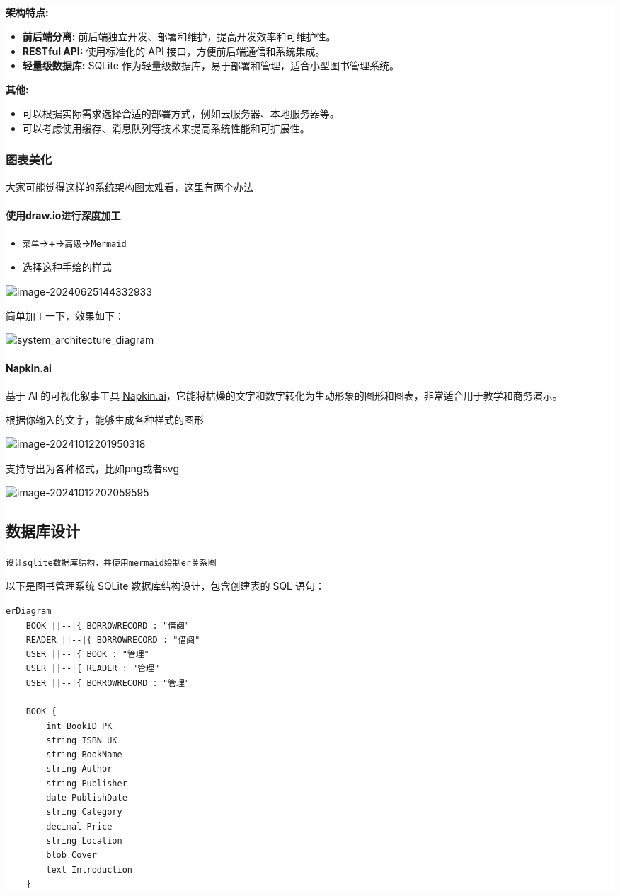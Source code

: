 **架构特点:**

*   **前后端分离:** 前后端独立开发、部署和维护，提高开发效率和可维护性。
*   **RESTful API:** 使用标准化的 API 接口，方便前后端通信和系统集成。
*   **轻量级数据库:** SQLite 作为轻量级数据库，易于部署和管理，适合小型图书管理系统。

**其他:**

*   可以根据实际需求选择合适的部署方式，例如云服务器、本地服务器等。
*   可以考虑使用缓存、消息队列等技术来提高系统性能和可扩展性。

### 图表美化

大家可能觉得这样的系统架构图太难看，这里有两个办法

#### 使用draw.io进行深度加工

* `菜单`→`➕`→`高级`→`Mermaid`

* 选择这种手绘的样式

![image-20240625144332933](AI与软件设计.assets/image-20240625144332933.png)

简单加工一下，效果如下：

![system_architecture_diagram](AI与软件设计.assets/system_architecture_diagram.jpg)

#### Napkin.ai

基于 AI 的可视化叙事工具 [Napkin.ai](https://www.napkin.ai/)，它能将枯燥的文字和数字转化为生动形象的图形和图表，非常适合用于教学和商务演示。

根据你输入的文字，能够生成各种样式的图形

![image-20241012201950318](AI与软件设计.assets/image-20241012201950318.png)

支持导出为各种格式，比如png或者svg

![image-20241012202059595](AI与软件设计.assets/image-20241012202059595.png)

## 数据库设计

```
设计sqlite数据库结构，并使用mermaid绘制er关系图
```

以下是图书管理系统 SQLite 数据库结构设计，包含创建表的 SQL 语句：

```mermaid
erDiagram
    BOOK ||--|{ BORROWRECORD : "借阅"
    READER ||--|{ BORROWRECORD : "借阅"
    USER ||--|{ BOOK : "管理"
    USER ||--|{ READER : "管理"
    USER ||--|{ BORROWRECORD : "管理"

    BOOK {
        int BookID PK
        string ISBN UK
        string BookName
        string Author
        string Publisher
        date PublishDate
        string Category
        decimal Price
        string Location
        blob Cover
        text Introduction
    }

```
